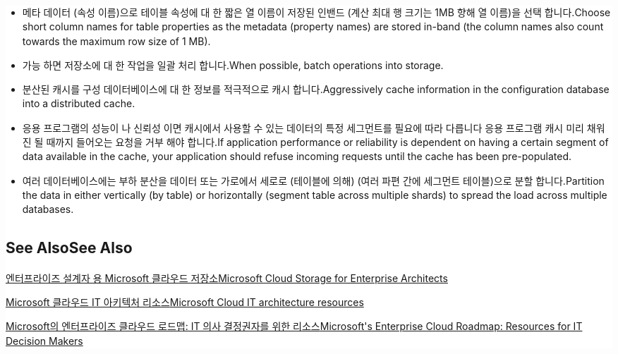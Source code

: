 - <span data-ttu-id="cd1ab-184">메타 데이터 (속성 이름)으로 테이블 속성에 대 한 짧은 열 이름이 저장된 인밴드 (계산 최대 행 크기는 1MB 향해 열 이름)을 선택 합니다.</span><span class="sxs-lookup"><span data-stu-id="cd1ab-184">Choose short column names for table properties as the metadata (property names) are stored in-band (the column names also count towards the maximum row size of 1 MB).</span></span>
    
- <span data-ttu-id="cd1ab-185">가능 하면 저장소에 대 한 작업을 일괄 처리 합니다.</span><span class="sxs-lookup"><span data-stu-id="cd1ab-185">When possible, batch operations into storage.</span></span>
    
- <span data-ttu-id="cd1ab-186">분산된 캐시를 구성 데이터베이스에 대 한 정보를 적극적으로 캐시 합니다.</span><span class="sxs-lookup"><span data-stu-id="cd1ab-186">Aggressively cache information in the configuration database into a distributed cache.</span></span>
    
- <span data-ttu-id="cd1ab-187">응용 프로그램의 성능이 나 신뢰성 이면 캐시에서 사용할 수 있는 데이터의 특정 세그먼트를 필요에 따라 다릅니다 응용 프로그램 캐시 미리 채워진 될 때까지 들어오는 요청을 거부 해야 합니다.</span><span class="sxs-lookup"><span data-stu-id="cd1ab-187">If application performance or reliability is dependent on having a certain segment of data available in the cache, your application should refuse incoming requests until the cache has been pre-populated.</span></span>
    
- <span data-ttu-id="cd1ab-188">여러 데이터베이스에는 부하 분산을 데이터 또는 가로에서 세로로 (테이블에 의해) (여러 파편 간에 세그먼트 테이블)으로 분할 합니다.</span><span class="sxs-lookup"><span data-stu-id="cd1ab-188">Partition the data in either vertically (by table) or horizontally (segment table across multiple shards) to spread the load across multiple databases.</span></span>
    
## <a name="see-also"></a><span data-ttu-id="cd1ab-189">See Also</span><span class="sxs-lookup"><span data-stu-id="cd1ab-189">See Also</span></span>

[<span data-ttu-id="cd1ab-190">엔터프라이즈 설계자 용 Microsoft 클라우드 저장소</span><span class="sxs-lookup"><span data-stu-id="cd1ab-190">Microsoft Cloud Storage for Enterprise Architects</span></span>](microsoft-cloud-storage-for-enterprise-architects.md)
  
[<span data-ttu-id="cd1ab-191">Microsoft 클라우드 IT 아키텍처 리소스</span><span class="sxs-lookup"><span data-stu-id="cd1ab-191">Microsoft Cloud IT architecture resources</span></span>](microsoft-cloud-it-architecture-resources.md)

[<span data-ttu-id="cd1ab-192">Microsoft의 엔터프라이즈 클라우드 로드맵: IT 의사 결정권자를 위한 리소스</span><span class="sxs-lookup"><span data-stu-id="cd1ab-192">Microsoft's Enterprise Cloud Roadmap: Resources for IT Decision Makers</span></span>](https://sway.com/FJ2xsyWtkJc2taRD)




